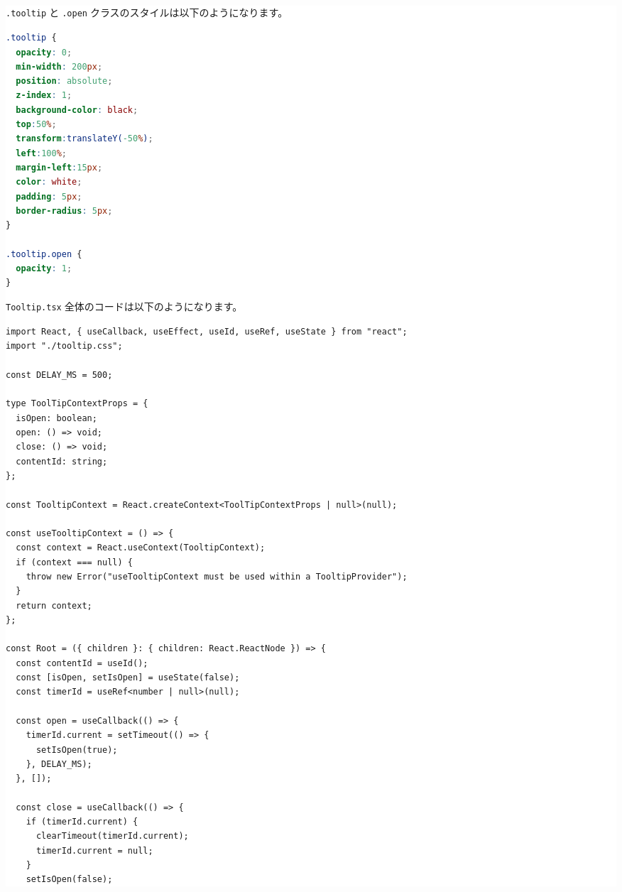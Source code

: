 `.tooltip` と `.open` クラスのスタイルは以下のようになります。

```css:tooltip.css
.tooltip {
  opacity: 0;
  min-width: 200px;
  position: absolute;
  z-index: 1;
  background-color: black;
  top:50%;
  transform:translateY(-50%);
  left:100%;
  margin-left:15px;
  color: white;
  padding: 5px;
  border-radius: 5px;
}

.tooltip.open {
  opacity: 1;
}
```

`Tooltip.tsx` 全体のコードは以下のようになります。

```tsx:Tooltip.tsx
import React, { useCallback, useEffect, useId, useRef, useState } from "react";
import "./tooltip.css";

const DELAY_MS = 500;

type ToolTipContextProps = {
  isOpen: boolean;
  open: () => void;
  close: () => void;
  contentId: string;
};

const TooltipContext = React.createContext<ToolTipContextProps | null>(null);

const useTooltipContext = () => {
  const context = React.useContext(TooltipContext);
  if (context === null) {
    throw new Error("useTooltipContext must be used within a TooltipProvider");
  }
  return context;
};

const Root = ({ children }: { children: React.ReactNode }) => {
  const contentId = useId();
  const [isOpen, setIsOpen] = useState(false);
  const timerId = useRef<number | null>(null);

  const open = useCallback(() => {
    timerId.current = setTimeout(() => {
      setIsOpen(true);
    }, DELAY_MS);
  }, []);

  const close = useCallback(() => {
    if (timerId.current) {
      clearTimeout(timerId.current);
      timerId.current = null;
    }
    setIsOpen(false);
```